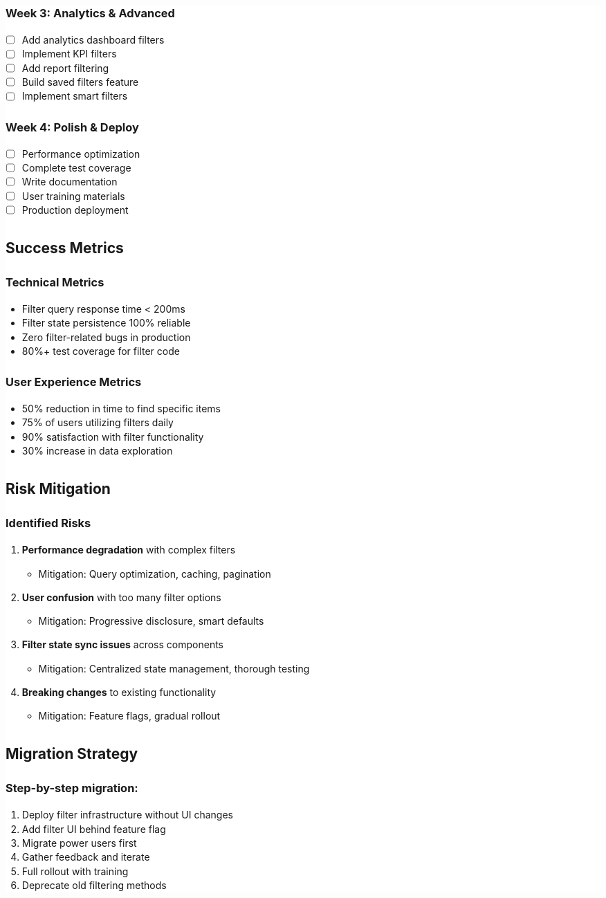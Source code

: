 ### Week 3: Analytics & Advanced
- [ ] Add analytics dashboard filters
- [ ] Implement KPI filters
- [ ] Add report filtering
- [ ] Build saved filters feature
- [ ] Implement smart filters

### Week 4: Polish & Deploy
- [ ] Performance optimization
- [ ] Complete test coverage
- [ ] Write documentation
- [ ] User training materials
- [ ] Production deployment

## Success Metrics

### Technical Metrics
- Filter query response time < 200ms
- Filter state persistence 100% reliable
- Zero filter-related bugs in production
- 80%+ test coverage for filter code

### User Experience Metrics
- 50% reduction in time to find specific items
- 75% of users utilizing filters daily
- 90% satisfaction with filter functionality
- 30% increase in data exploration

## Risk Mitigation

### Identified Risks
1. **Performance degradation** with complex filters
   - Mitigation: Query optimization, caching, pagination

2. **User confusion** with too many filter options
   - Mitigation: Progressive disclosure, smart defaults

3. **Filter state sync issues** across components
   - Mitigation: Centralized state management, thorough testing

4. **Breaking changes** to existing functionality
   - Mitigation: Feature flags, gradual rollout

## Migration Strategy

### Step-by-step migration:
1. Deploy filter infrastructure without UI changes
2. Add filter UI behind feature flag
3. Migrate power users first
4. Gather feedback and iterate
5. Full rollout with training
6. Deprecate old filtering methods
